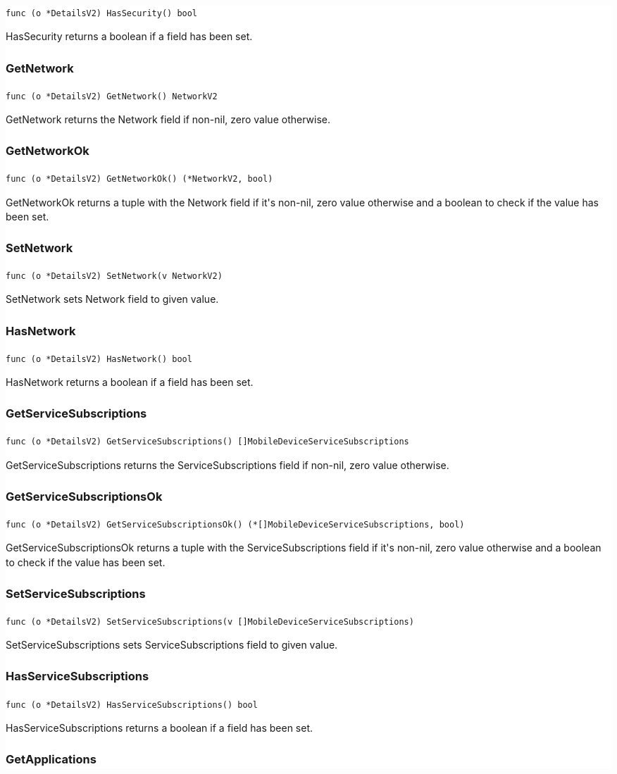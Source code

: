 `func (o *DetailsV2) HasSecurity() bool`

HasSecurity returns a boolean if a field has been set.

### GetNetwork

`func (o *DetailsV2) GetNetwork() NetworkV2`

GetNetwork returns the Network field if non-nil, zero value otherwise.

### GetNetworkOk

`func (o *DetailsV2) GetNetworkOk() (*NetworkV2, bool)`

GetNetworkOk returns a tuple with the Network field if it's non-nil, zero value otherwise
and a boolean to check if the value has been set.

### SetNetwork

`func (o *DetailsV2) SetNetwork(v NetworkV2)`

SetNetwork sets Network field to given value.

### HasNetwork

`func (o *DetailsV2) HasNetwork() bool`

HasNetwork returns a boolean if a field has been set.

### GetServiceSubscriptions

`func (o *DetailsV2) GetServiceSubscriptions() []MobileDeviceServiceSubscriptions`

GetServiceSubscriptions returns the ServiceSubscriptions field if non-nil, zero value otherwise.

### GetServiceSubscriptionsOk

`func (o *DetailsV2) GetServiceSubscriptionsOk() (*[]MobileDeviceServiceSubscriptions, bool)`

GetServiceSubscriptionsOk returns a tuple with the ServiceSubscriptions field if it's non-nil, zero value otherwise
and a boolean to check if the value has been set.

### SetServiceSubscriptions

`func (o *DetailsV2) SetServiceSubscriptions(v []MobileDeviceServiceSubscriptions)`

SetServiceSubscriptions sets ServiceSubscriptions field to given value.

### HasServiceSubscriptions

`func (o *DetailsV2) HasServiceSubscriptions() bool`

HasServiceSubscriptions returns a boolean if a field has been set.

### GetApplications
